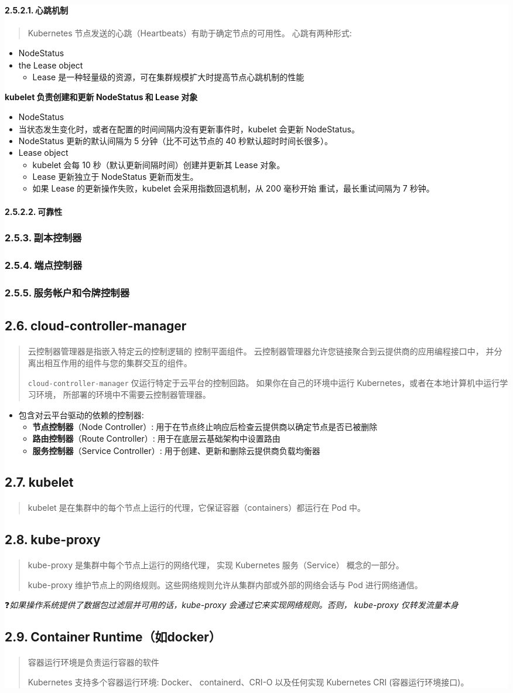 #### 2.5.2.1. 心跳机制
> Kubernetes 节点发送的心跳（Heartbeats）有助于确定节点的可用性。
心跳有两种形式:
*  NodeStatus 
*  the Lease object
   *  Lease 是一种轻量级的资源，可在集群规模扩大时提高节点心跳机制的性能

**kubelet 负责创建和更新 NodeStatus 和 Lease 对象**
*  NodeStatus 
  * 当状态发生变化时，或者在配置的时间间隔内没有更新事件时，kubelet 会更新 NodeStatus。 
  * NodeStatus 更新的默认间隔为 5 分钟（比不可达节点的 40 秒默认超时时间长很多）。
* Lease object
  * kubelet 会每 10 秒（默认更新间隔时间）创建并更新其 Lease 对象。 
  * Lease 更新独立于 NodeStatus 更新而发生。 
  * 如果 Lease 的更新操作失败，kubelet 会采用指数回退机制，从 200 毫秒开始 重试，最长重试间隔为 7 秒钟。

#### 2.5.2.2. 可靠性

### 2.5.3. 副本控制器

### 2.5.4. 端点控制器

### 2.5.5. 服务帐户和令牌控制器


## 2.6. cloud-controller-manager
> 云控制器管理器是指嵌入特定云的控制逻辑的 控制平面组件。 云控制器管理器允许您链接聚合到云提供商的应用编程接口中， 并分离出相互作用的组件与您的集群交互的组件。
> 
> `cloud-controller-manager` 仅运行特定于云平台的控制回路。 如果你在自己的环境中运行 Kubernetes，或者在本地计算机中运行学习环境， 所部署的环境中不需要云控制器管理器。

* 包含对云平台驱动的依赖的控制器:
  * **节点控制器**（Node Controller）: 用于在节点终止响应后检查云提供商以确定节点是否已被删除
  * **路由控制器**（Route Controller）: 用于在底层云基础架构中设置路由
  * **服务控制器**（Service Controller）: 用于创建、更新和删除云提供商负载均衡器


## 2.7. kubelet
> kubelet 是在集群中的每个节点上运行的代理，它保证容器（containers）都运行在 Pod 中。

## 2.8. kube-proxy
> kube-proxy 是集群中每个节点上运行的网络代理， 实现 Kubernetes 服务（Service） 概念的一部分。
>
> kube-proxy 维护节点上的网络规则。这些网络规则允许从集群内部或外部的网络会话与 Pod 进行网络通信。

:question:*如果操作系统提供了数据包过滤层并可用的话，kube-proxy 会通过它来实现网络规则。否则， kube-proxy 仅转发流量本身*

## 2.9. Container Runtime（如docker）
> 容器运行环境是负责运行容器的软件
> 
> Kubernetes 支持多个容器运行环境: Docker、 containerd、CRI-O 以及任何实现 Kubernetes CRI (容器运行环境接口)。
